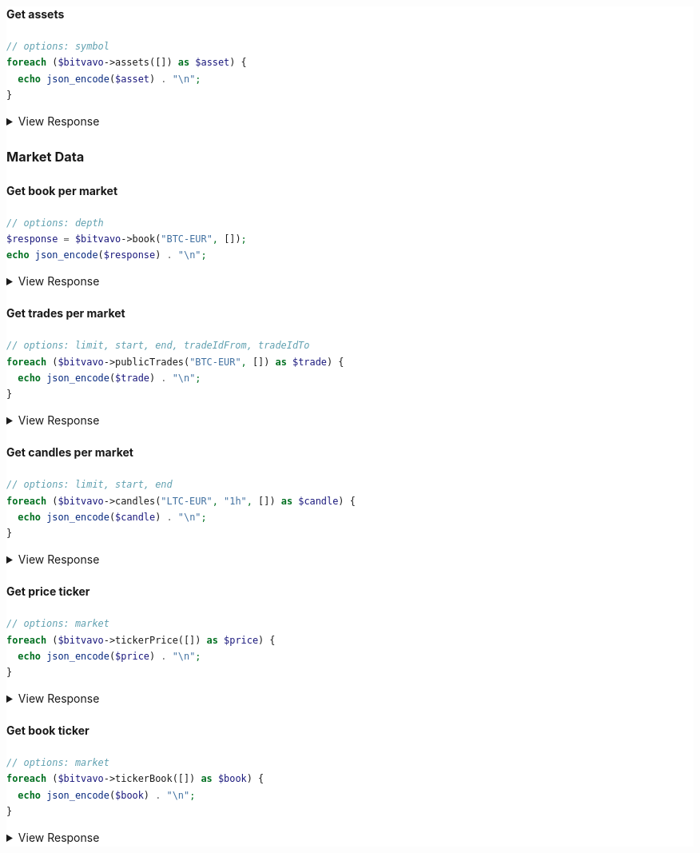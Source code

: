#### Get assets
```PHP
// options: symbol
foreach ($bitvavo->assets([]) as $asset) {
  echo json_encode($asset) . "\n";
}
```
<details><summary>View Response</summary></details>

### Market Data

#### Get book per market
```PHP
// options: depth
$response = $bitvavo->book("BTC-EUR", []);
echo json_encode($response) . "\n";
```
<details><summary>View Response</summary></details>

#### Get trades per market
```PHP
// options: limit, start, end, tradeIdFrom, tradeIdTo
foreach ($bitvavo->publicTrades("BTC-EUR", []) as $trade) {
  echo json_encode($trade) . "\n";
}
```
<details><summary>View Response</summary></details>

#### Get candles per market
```PHP
// options: limit, start, end
foreach ($bitvavo->candles("LTC-EUR", "1h", []) as $candle) {
  echo json_encode($candle) . "\n";
}
```
<details><summary>View Response</summary></details>

#### Get price ticker
```PHP
// options: market
foreach ($bitvavo->tickerPrice([]) as $price) {
  echo json_encode($price) . "\n";
}
```
<details><summary>View Response</summary></details>

#### Get book ticker
```PHP
// options: market
foreach ($bitvavo->tickerBook([]) as $book) {
  echo json_encode($book) . "\n";
}
```
<details><summary>View Response</summary></details>
